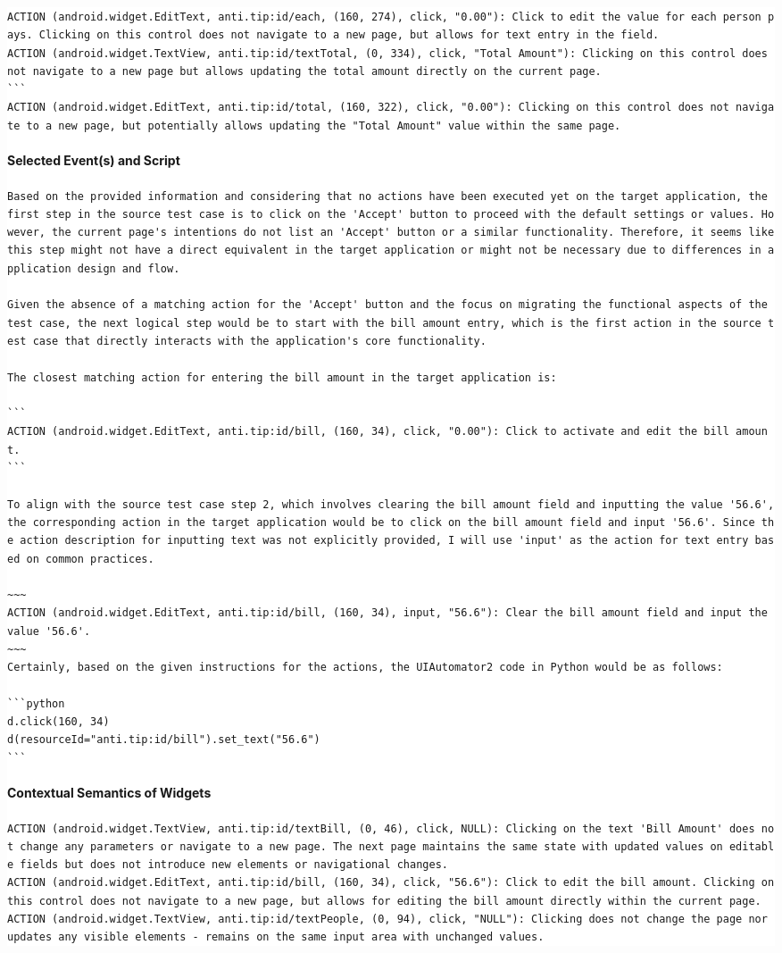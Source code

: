 ````
ACTION (android.widget.EditText, anti.tip:id/each, (160, 274), click, "0.00"): Click to edit the value for each person pays. Clicking on this control does not navigate to a new page, but allows for text entry in the field.
ACTION (android.widget.TextView, anti.tip:id/textTotal, (0, 334), click, "Total Amount"): Clicking on this control does not navigate to a new page but allows updating the total amount directly on the current page.
```
ACTION (android.widget.EditText, anti.tip:id/total, (160, 322), click, "0.00"): Clicking on this control does not navigate to a new page, but potentially allows updating the "Total Amount" value within the same page.

````

#### Selected Event(s) and Script
````
Based on the provided information and considering that no actions have been executed yet on the target application, the first step in the source test case is to click on the 'Accept' button to proceed with the default settings or values. However, the current page's intentions do not list an 'Accept' button or a similar functionality. Therefore, it seems like this step might not have a direct equivalent in the target application or might not be necessary due to differences in application design and flow.

Given the absence of a matching action for the 'Accept' button and the focus on migrating the functional aspects of the test case, the next logical step would be to start with the bill amount entry, which is the first action in the source test case that directly interacts with the application's core functionality.

The closest matching action for entering the bill amount in the target application is:

```
ACTION (android.widget.EditText, anti.tip:id/bill, (160, 34), click, "0.00"): Click to activate and edit the bill amount.
```

To align with the source test case step 2, which involves clearing the bill amount field and inputting the value '56.6', the corresponding action in the target application would be to click on the bill amount field and input '56.6'. Since the action description for inputting text was not explicitly provided, I will use 'input' as the action for text entry based on common practices.

~~~
ACTION (android.widget.EditText, anti.tip:id/bill, (160, 34), input, "56.6"): Clear the bill amount field and input the value '56.6'.
~~~
Certainly, based on the given instructions for the actions, the UIAutomator2 code in Python would be as follows:

```python
d.click(160, 34)
d(resourceId="anti.tip:id/bill").set_text("56.6")
```
````
#### Contextual Semantics of Widgets
````
ACTION (android.widget.TextView, anti.tip:id/textBill, (0, 46), click, NULL): Clicking on the text 'Bill Amount' does not change any parameters or navigate to a new page. The next page maintains the same state with updated values on editable fields but does not introduce new elements or navigational changes.
ACTION (android.widget.EditText, anti.tip:id/bill, (160, 34), click, "56.6"): Click to edit the bill amount. Clicking on this control does not navigate to a new page, but allows for editing the bill amount directly within the current page.
ACTION (android.widget.TextView, anti.tip:id/textPeople, (0, 94), click, "NULL"): Clicking does not change the page nor updates any visible elements - remains on the same input area with unchanged values.
````